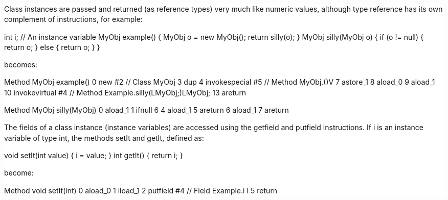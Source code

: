 Class instances are passed and returned (as reference types) very much like numeric values, although type reference has its own complement of instructions, for example:


int i;                                  // An instance variable
MyObj example() {
    MyObj o = new MyObj();
    return silly(o);
}
MyObj silly(MyObj o) {
    if (o != null) {
        return o;
    } else {
        return o;
    }
}

becomes:

Method MyObj example()
0   new #2              // Class MyObj
3   dup
4   invokespecial #5    // Method MyObj.<init>()V
7   astore_1
8   aload_0
9   aload_1
10  invokevirtual #4    // Method Example.silly(LMyObj;)LMyObj;
13  areturn

Method MyObj silly(MyObj)
0   aload_1
1   ifnull 6
4   aload_1
5   areturn
6   aload_1
7   areturn

The fields of a class instance (instance variables) are accessed using the getfield and putfield instructions. If i is an instance variable of type int, the methods setIt and getIt, defined as:


void setIt(int value) {
    i = value;
}
int getIt() {
    return i;
}

become:

Method void setIt(int)
0   aload_0
1   iload_1
2   putfield #4    // Field Example.i I
5   return

